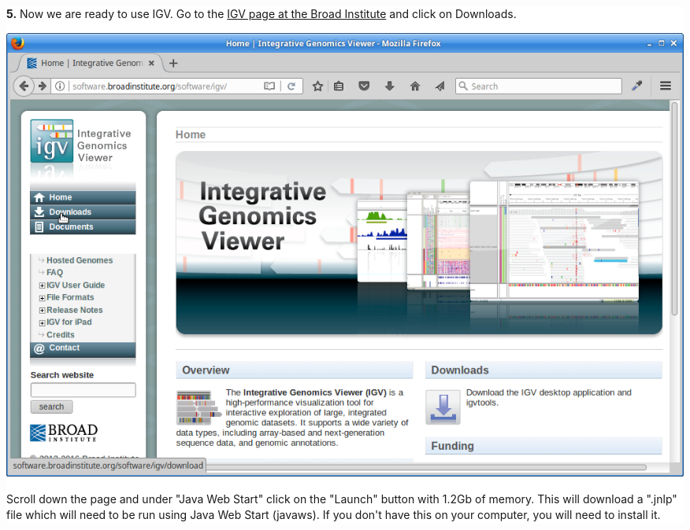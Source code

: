**5\.** Now we are ready to use IGV. Go to the [IGV page at the Broad Institute](http://software.broadinstitute.org/software/igv/) and click on Downloads.

![igv1](./alignment_figures/igv01.png)

Scroll down the page and under "Java Web Start" click on the "Launch" button with 1.2Gb of memory. This will download a ".jnlp" file which will need to be run using Java Web Start (javaws). If you don't have this on your computer, you will need to install it.
